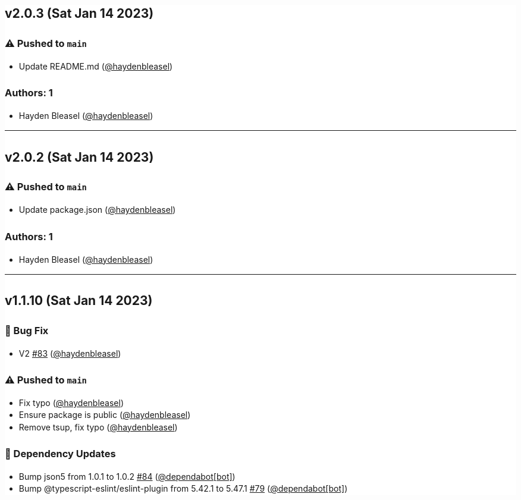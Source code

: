 
## v2.0.3 (Sat Jan 14 2023)

### ⚠️ Pushed to `main`

- Update README.md ([@haydenbleasel](https://github.com/haydenbleasel))

### Authors: 1

- Hayden Bleasel ([@haydenbleasel](https://github.com/haydenbleasel))

---

## v2.0.2 (Sat Jan 14 2023)

### ⚠️ Pushed to `main`

- Update package.json ([@haydenbleasel](https://github.com/haydenbleasel))

### Authors: 1

- Hayden Bleasel ([@haydenbleasel](https://github.com/haydenbleasel))

---

## v1.1.10 (Sat Jan 14 2023)

### 🐛 Bug Fix

- V2 [#83](https://github.com/haydenbleasel/ultracite/pull/83) ([@haydenbleasel](https://github.com/haydenbleasel))

### ⚠️ Pushed to `main`

- Fix typo ([@haydenbleasel](https://github.com/haydenbleasel))
- Ensure package is public ([@haydenbleasel](https://github.com/haydenbleasel))
- Remove tsup, fix typo ([@haydenbleasel](https://github.com/haydenbleasel))

### 🔩 Dependency Updates

- Bump json5 from 1.0.1 to 1.0.2 [#84](https://github.com/haydenbleasel/ultracite/pull/84) ([@dependabot[bot]](https://github.com/dependabot[bot]))
- Bump @typescript-eslint/eslint-plugin from 5.42.1 to 5.47.1 [#79](https://github.com/haydenbleasel/ultracite/pull/79) ([@dependabot[bot]](https://github.com/dependabot[bot]))
